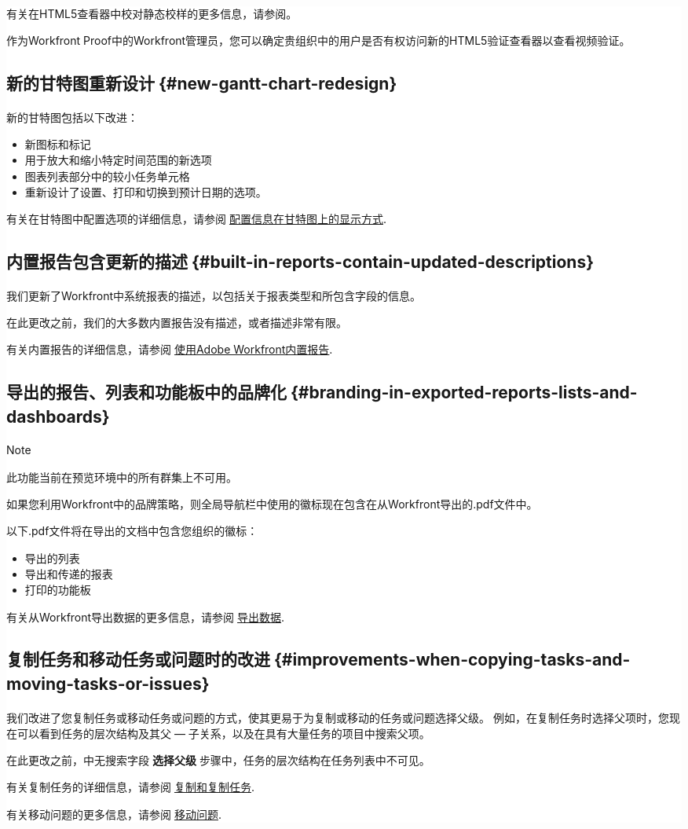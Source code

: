 有关在HTML5查看器中校对静态校样的更多信息，请参阅。

作为Workfront Proof中的Workfront管理员，您可以确定贵组织中的用户是否有权访问新的HTML5验证查看器以查看视频验证。

## 新的甘特图重新设计 {#new-gantt-chart-redesign}

新的甘特图包括以下改进：

* 新图标和标记
* 用于放大和缩小特定时间范围的新选项
* 图表列表部分中的较小任务单元格
* 重新设计了设置、打印和切换到预计日期的选项。

有关在甘特图中配置选项的详细信息，请参阅 [配置信息在甘特图上的显示方式](../../../../manage-work/gantt-chart/use-the-gantt-chart/configure-info-on-gantt-chart.md). 

## 内置报告包含更新的描述 {#built-in-reports-contain-updated-descriptions}

我们更新了Workfront中系统报表的描述，以包括关于报表类型和所包含字段的信息。  

在此更改之前，我们的大多数内置报告没有描述，或者描述非常有限。

有关内置报告的详细信息，请参阅 [使用Adobe Workfront内置报告](../../../../reports-and-dashboards/reports/using-built-in-reports/use-workfront-built-in-reports.md).

## 导出的报告、列表和功能板中的品牌化 {#branding-in-exported-reports-lists-and-dashboards}

>[!NOTE]
>
此功能当前在预览环境中的所有群集上不可用。

如果您利用Workfront中的品牌策略，则全局导航栏中使用的徽标现在包含在从Workfront导出的.pdf文件中。

以下.pdf文件将在导出的文档中包含您组织的徽标：

* 导出的列表
* 导出和传递的报表
* 打印的功能板

有关从Workfront导出数据的更多信息，请参阅 [导出数据](../../../../reports-and-dashboards/reports/creating-and-managing-reports/export-data.md).

## 复制任务和移动任务或问题时的改进 {#improvements-when-copying-tasks-and-moving-tasks-or-issues}

我们改进了您复制任务或移动任务或问题的方式，使其更易于为复制或移动的任务或问题选择父级。 例如，在复制任务时选择父项时，您现在可以看到任务的层次结构及其父 — 子关系，以及在具有大量任务的项目中搜索父项。

在此更改之前，中无搜索字段 **选择父级** 步骤中，任务的层次结构在任务列表中不可见。

有关复制任务的详细信息，请参阅 [复制和复制任务](../../../../manage-work/tasks/manage-tasks/copy-and-duplicate-tasks.md).

有关移动问题的更多信息，请参阅 [移动问题](../../../../manage-work/issues/manage-issues/move-issues.md).
